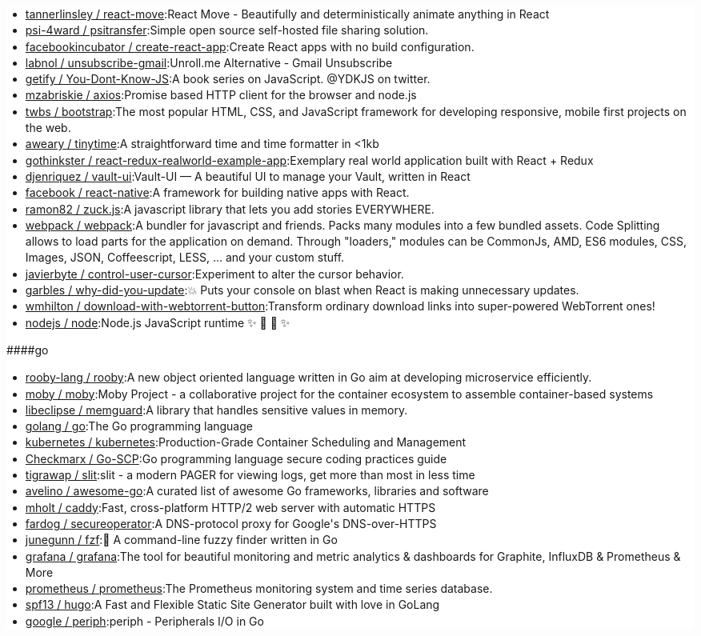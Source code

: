 * [tannerlinsley / react-move](https://github.com/tannerlinsley/react-move):React Move - Beautifully and deterministically animate anything in React
* [psi-4ward / psitransfer](https://github.com/psi-4ward/psitransfer):Simple open source self-hosted file sharing solution.
* [facebookincubator / create-react-app](https://github.com/facebookincubator/create-react-app):Create React apps with no build configuration.
* [labnol / unsubscribe-gmail](https://github.com/labnol/unsubscribe-gmail):Unroll.me Alternative - Gmail Unsubscribe
* [getify / You-Dont-Know-JS](https://github.com/getify/You-Dont-Know-JS):A book series on JavaScript. @YDKJS on twitter.
* [mzabriskie / axios](https://github.com/mzabriskie/axios):Promise based HTTP client for the browser and node.js
* [twbs / bootstrap](https://github.com/twbs/bootstrap):The most popular HTML, CSS, and JavaScript framework for developing responsive, mobile first projects on the web.
* [aweary / tinytime](https://github.com/aweary/tinytime):A straightforward time and time formatter in <1kb
* [gothinkster / react-redux-realworld-example-app](https://github.com/gothinkster/react-redux-realworld-example-app):Exemplary real world application built with React + Redux
* [djenriquez / vault-ui](https://github.com/djenriquez/vault-ui):Vault-UI — A beautiful UI to manage your Vault, written in React
* [facebook / react-native](https://github.com/facebook/react-native):A framework for building native apps with React.
* [ramon82 / zuck.js](https://github.com/ramon82/zuck.js):A javascript library that lets you add stories EVERYWHERE.
* [webpack / webpack](https://github.com/webpack/webpack):A bundler for javascript and friends. Packs many modules into a few bundled assets. Code Splitting allows to load parts for the application on demand. Through "loaders," modules can be CommonJs, AMD, ES6 modules, CSS, Images, JSON, Coffeescript, LESS, ... and your custom stuff.
* [javierbyte / control-user-cursor](https://github.com/javierbyte/control-user-cursor):Experiment to alter the cursor behavior.
* [garbles / why-did-you-update](https://github.com/garbles/why-did-you-update):💥 Puts your console on blast when React is making unnecessary updates.
* [wmhilton / download-with-webtorrent-button](https://github.com/wmhilton/download-with-webtorrent-button):Transform ordinary download links into super-powered WebTorrent ones!
* [nodejs / node](https://github.com/nodejs/node):Node.js JavaScript runtime ✨ 🐢 🚀 ✨

####go
* [rooby-lang / rooby](https://github.com/rooby-lang/rooby):A new object oriented language written in Go aim at developing microservice efficiently.
* [moby / moby](https://github.com/moby/moby):Moby Project - a collaborative project for the container ecosystem to assemble container-based systems
* [libeclipse / memguard](https://github.com/libeclipse/memguard):A library that handles sensitive values in memory.
* [golang / go](https://github.com/golang/go):The Go programming language
* [kubernetes / kubernetes](https://github.com/kubernetes/kubernetes):Production-Grade Container Scheduling and Management
* [Checkmarx / Go-SCP](https://github.com/Checkmarx/Go-SCP):Go programming language secure coding practices guide
* [tigrawap / slit](https://github.com/tigrawap/slit):slit - a modern PAGER for viewing logs, get more than most in less time
* [avelino / awesome-go](https://github.com/avelino/awesome-go):A curated list of awesome Go frameworks, libraries and software
* [mholt / caddy](https://github.com/mholt/caddy):Fast, cross-platform HTTP/2 web server with automatic HTTPS
* [fardog / secureoperator](https://github.com/fardog/secureoperator):A DNS-protocol proxy for Google's DNS-over-HTTPS
* [junegunn / fzf](https://github.com/junegunn/fzf):🌸 A command-line fuzzy finder written in Go
* [grafana / grafana](https://github.com/grafana/grafana):The tool for beautiful monitoring and metric analytics & dashboards for Graphite, InfluxDB & Prometheus & More
* [prometheus / prometheus](https://github.com/prometheus/prometheus):The Prometheus monitoring system and time series database.
* [spf13 / hugo](https://github.com/spf13/hugo):A Fast and Flexible Static Site Generator built with love in GoLang
* [google / periph](https://github.com/google/periph):periph - Peripherals I/O in Go